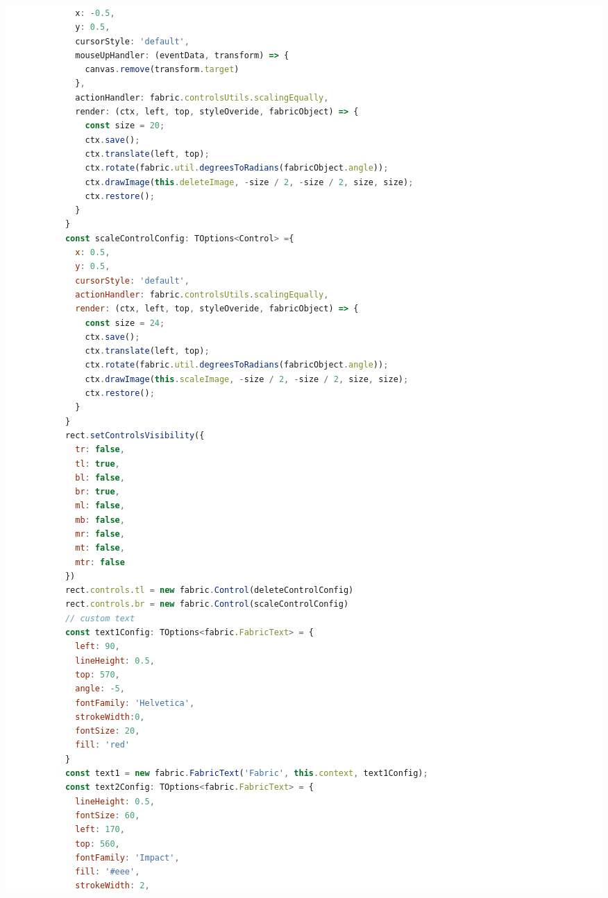 ```javascript
              x: -0.5,
              y: 0.5,
              cursorStyle: 'default',
              mouseUpHandler: (eventData, transform) => {
                canvas.remove(transform.target)
              },
              actionHandler: fabric.controlsUtils.scalingEqually,
              render: (ctx, left, top, styleOveride, fabricObject) => {
                const size = 20;
                ctx.save();
                ctx.translate(left, top);
                ctx.rotate(fabric.util.degreesToRadians(fabricObject.angle));
                ctx.drawImage(this.deleteImage, -size / 2, -size / 2, size, size);
                ctx.restore();
              }
            }
            const scaleControlConfig: TOptions<Control> ={
              x: 0.5,
              y: 0.5,
              cursorStyle: 'default',
              actionHandler: fabric.controlsUtils.scalingEqually,
              render: (ctx, left, top, styleOveride, fabricObject) => {
                const size = 24;
                ctx.save();
                ctx.translate(left, top);
                ctx.rotate(fabric.util.degreesToRadians(fabricObject.angle));
                ctx.drawImage(this.scaleImage, -size / 2, -size / 2, size, size);
                ctx.restore();
              }
            }
            rect.setControlsVisibility({
              tr: false,
              tl: true,
              bl: false,
              br: true,
              ml: false,
              mb: false,
              mr: false,
              mt: false,
              mtr: false
            })
            rect.controls.tl = new fabric.Control(deleteControlConfig)
            rect.controls.br = new fabric.Control(scaleControlConfig)
            // custom text
            const text1Config: TOptions<fabric.FabricText> = {
              left: 90,
              lineHeight: 0.5,
              top: 570,
              angle: -5,
              fontFamily: 'Helvetica',
              strokeWidth:0,
              fontSize: 20,
              fill: 'red'
            }
            const text1 = new fabric.FabricText('Fabric', this.context, text1Config);
            const text2Config: TOptions<fabric.FabricText> = {
              lineHeight: 0.5,
              fontSize: 60,
              left: 170,
              top: 560,
              fontFamily: 'Impact',
              fill: '#eee',
              strokeWidth: 2,
```